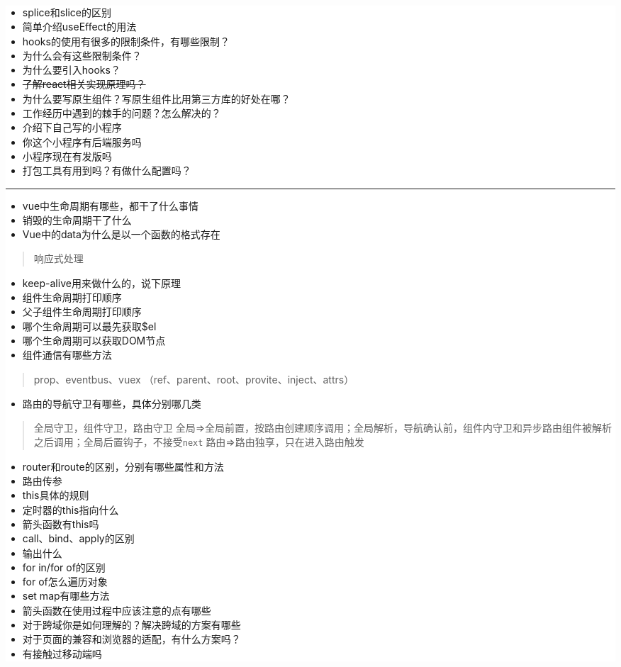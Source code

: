 - splice和slice的区别
- 简单介绍useEffect的用法
- hooks的使用有很多的限制条件，有哪些限制？
- 为什么会有这些限制条件？
- 为什么要引入hooks？
- ~~了解react相关实现原理吗？~~
- 为什么要写原生组件？写原生组件比用第三方库的好处在哪？
- 工作经历中遇到的棘手的问题？怎么解决的？
- 介绍下自己写的小程序
- 你这个小程序有后端服务吗
- 小程序现在有发版吗
- 打包工具有用到吗？有做什么配置吗？

---
- vue中生命周期有哪些，都干了什么事情
- 销毁的生命周期干了什么
- Vue中的data为什么是以一个函数的格式存在
> 响应式处理
- keep-alive用来做什么的，说下原理
- 组件生命周期打印顺序
- 父子组件生命周期打印顺序
- 哪个生命周期可以最先获取$el
- 哪个生命周期可以获取DOM节点
- 组件通信有哪些方法
> prop、eventbus、vuex
> （ref、parent、root、provite、inject、attrs）
- 路由的导航守卫有哪些，具体分别哪几类
> 全局守卫，组件守卫，路由守卫
> 全局=>全局前置，按路由创建顺序调用；全局解析，导航确认前，组件内守卫和异步路由组件被解析之后调用；全局后置钩子，不接受`next`
> 路由=>路由独享，只在进入路由触发
- router和route的区别，分别有哪些属性和方法
- 路由传参
- this具体的规则
- 定时器的this指向什么
- 箭头函数有this吗
- call、bind、apply的区别
- 输出什么
- for in/for of的区别
- for of怎么遍历对象
- set map有哪些方法
- 箭头函数在使用过程中应该注意的点有哪些
- 对于跨域你是如何理解的？解决跨域的方案有哪些
- 对于页面的兼容和浏览器的适配，有什么方案吗？
- 有接触过移动端吗